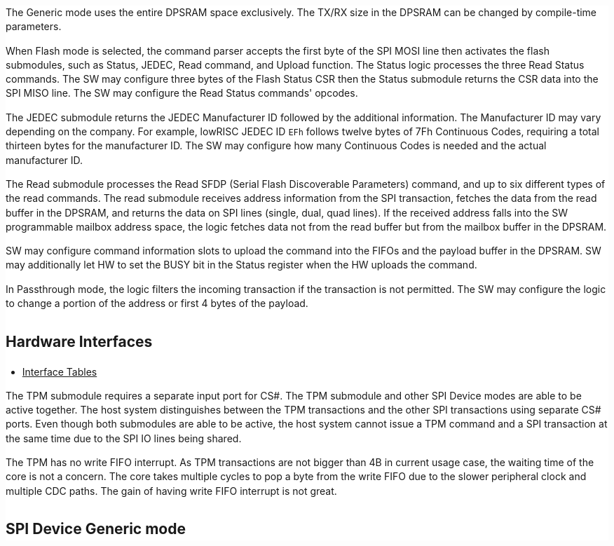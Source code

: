 The Generic mode uses the entire DPSRAM space exclusively.
The TX/RX size in the DPSRAM can be changed by compile-time parameters.

When Flash mode is selected, the command parser accepts the first byte of the SPI MOSI line then activates the flash submodules, such as Status, JEDEC, Read command, and Upload function.
The Status logic processes the three Read Status commands.
The SW may configure three bytes of the Flash Status CSR then the Status submodule returns the CSR data into the SPI MISO line.
The SW may configure the Read Status commands' opcodes.

The JEDEC submodule returns the JEDEC Manufacturer ID followed by the additional information.
The Manufacturer ID may vary depending on the company.
For example, lowRISC JEDEC ID `EFh` follows twelve bytes of 7Fh Continuous Codes, requiring a total thirteen bytes for the manufacturer ID.
The SW may configure how many Continuous Codes is needed and the actual manufacturer ID.

The Read submodule processes the Read SFDP (Serial Flash Discoverable Parameters) command, and up to six different types of the read commands.
The read submodule receives address information from the SPI transaction, fetches the data from the read buffer in the DPSRAM, and returns the data on SPI lines (single, dual, quad lines).
If the received address falls into the SW programmable mailbox address space, the logic fetches data not from the read buffer but from the mailbox buffer in the DPSRAM.

SW may configure command information slots to upload the command into the FIFOs and the payload buffer in the DPSRAM.
SW may additionally let HW to set the BUSY bit in the Status register when the HW uploads the command.

In Passthrough mode, the logic filters the incoming transaction if the transaction is not permitted.
The SW may configure the logic to change a portion of the address or first 4 bytes of the payload.

## Hardware Interfaces

* [Interface Tables](data/spi_device.hjson#interfaces)

The TPM submodule requires a separate input port for CS#.
The TPM submodule and other SPI Device modes are able to be active together.
The host system distinguishes between the TPM transactions and the other SPI transactions using separate CS# ports.
Even though both submodules are able to be active, the host system cannot issue a TPM command and a SPI transaction at the same time due to the SPI IO lines being shared.

The TPM has no write FIFO interrupt.
As TPM transactions are not bigger than 4B in current usage case, the waiting time of the core is not a concern.
The core takes multiple cycles to pop a byte from the write FIFO due to the slower peripheral clock and multiple CDC paths.
The gain of having write FIFO interrupt is not great.

## SPI Device Generic mode
